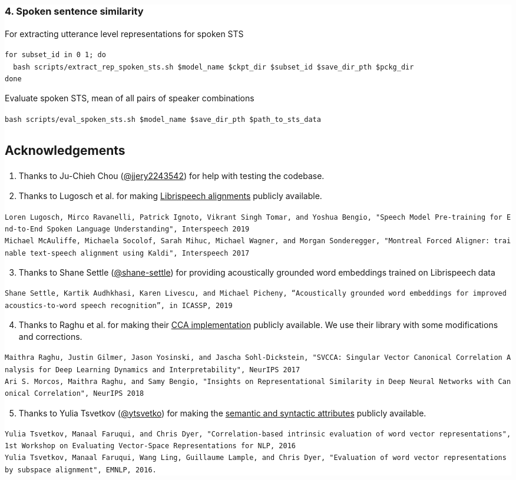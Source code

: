 ### 4. Spoken sentence similarity
For extracting utterance level representations for spoken STS
```
for subset_id in 0 1; do
  bash scripts/extract_rep_spoken_sts.sh $model_name $ckpt_dir $subset_id $save_dir_pth $pckg_dir
done
```

Evaluate spoken STS, mean of all pairs of speaker combinations
```
bash scripts/eval_spoken_sts.sh $model_name $save_dir_pth $path_to_sts_data
```


## Acknowledgements
1. Thanks to Ju-Chieh Chou ([@jjery2243542](https://github.com/jjery2243542)) for help with testing the codebase.

2. Thanks to Lugosch et al. for making [Librispeech alignments](https://zenodo.org/record/2619474#.YnB_1fPMK3I) publicly available.
```
Loren Lugosch, Mirco Ravanelli, Patrick Ignoto, Vikrant Singh Tomar, and Yoshua Bengio, "Speech Model Pre-training for End-to-End Spoken Language Understanding", Interspeech 2019
Michael McAuliffe, Michaela Socolof, Sarah Mihuc, Michael Wagner, and Morgan Sonderegger, "Montreal Forced Aligner: trainable text-speech alignment using Kaldi", Interspeech 2017
```

3. Thanks to Shane Settle ([@shane-settle](https://github.com/shane-settle)) for providing acoustically grounded word embeddings trained on Librispeech data
```
Shane Settle, Kartik Audhkhasi, Karen Livescu, and Michael Picheny, “Acoustically grounded word embeddings for improved acoustics-to-word speech recognition”, in ICASSP, 2019
```

4. Thanks to Raghu et al. for making their [CCA implementation](https://github.com/google/svcca) publicly available. We use their library with some modifications and corrections. 
```
Maithra Raghu, Justin Gilmer, Jason Yosinski, and Jascha Sohl-Dickstein, "SVCCA: Singular Vector Canonical Correlation Analysis for Deep Learning Dynamics and Interpretability", NeurIPS 2017
Ari S. Morcos, Maithra Raghu, and Samy Bengio, "Insights on Representational Similarity in Deep Neural Networks with Canonical Correlation", NeurIPS 2018
```

5. Thanks to Yulia Tsvetkov ([@ytsvetko](https://github.com/ytsvetko)) for making the [semantic and syntactic attributes](https://github.com/ytsvetko/qvec/tree/master/oracles) publicly available. 
```
Yulia Tsvetkov, Manaal Faruqui, and Chris Dyer, "Correlation-based intrinsic evaluation of word vector representations", 1st Workshop on Evaluating Vector-Space Representations for NLP, 2016
Yulia Tsvetkov, Manaal Faruqui, Wang Ling, Guillaume Lample, and Chris Dyer, "Evaluation of word vector representations by subspace alignment", EMNLP, 2016.
```
